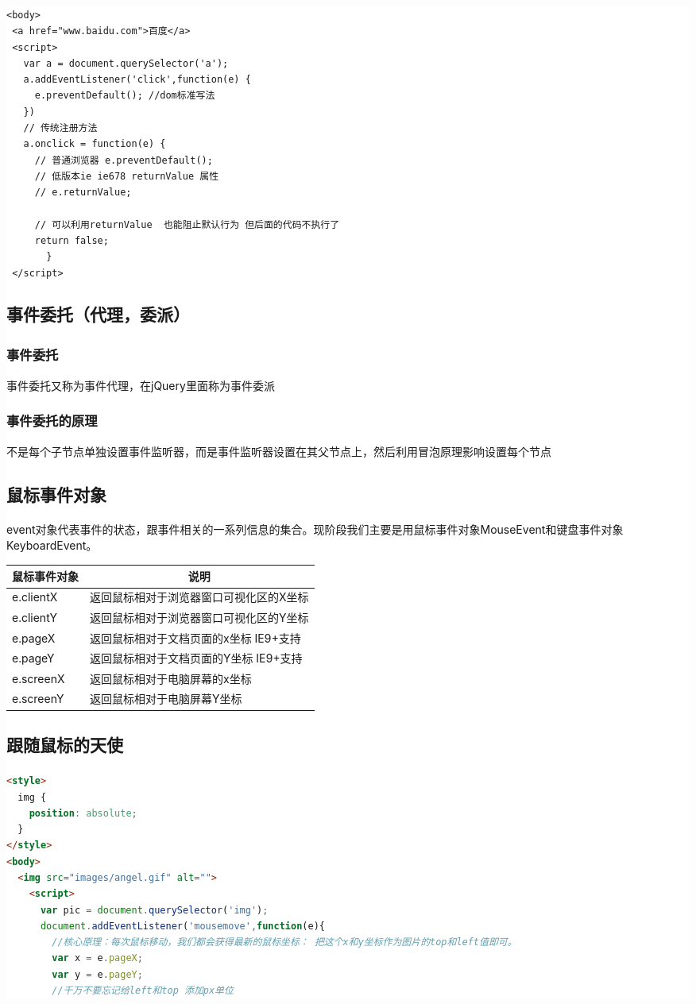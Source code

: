 ```
<body>
 <a href="www.baidu.com">百度</a>
 <script>
   var a = document.querySelector('a');
   a.addEventListener('click',function(e) {
     e.preventDefault(); //dom标准写法
   }) 
   // 传统注册方法
   a.onclick = function(e) {
     // 普通浏览器 e.preventDefault(); 
     // 低版本ie ie678 returnValue 属性
     // e.returnValue;

     // 可以利用returnValue  也能阻止默认行为 但后面的代码不执行了
     return false;
       }
 </script>
```

## 事件委托（代理，委派）

### 事件委托

事件委托又称为事件代理，在jQuery里面称为事件委派

### 事件委托的原理

不是每个子节点单独设置事件监听器，而是事件监听器设置在其父节点上，然后利用冒泡原理影响设置每个节点

## 鼠标事件对象

event对象代表事件的状态，跟事件相关的一系列信息的集合。现阶段我们主要是用鼠标事件对象MouseEvent和键盘事件对象KeyboardEvent。

| 鼠标事件对象 | 说明                                    |
| ------------ | --------------------------------------- |
| e.clientX    | 返回鼠标相对于浏览器窗口可视化区的X坐标 |
| e.clientY    | 返回鼠标相对于浏览器窗口可视化区的Y坐标 |
| e.pageX      | 返回鼠标相对于文档页面的x坐标 IE9+支持  |
| e.pageY      | 返回鼠标相对于文档页面的Y坐标 IE9+支持  |
| e.screenX    | 返回鼠标相对于电脑屏幕的x坐标           |
| e.screenY    | 返回鼠标相对于电脑屏幕Y坐标             |

## 跟随鼠标的天使

```html
<style>
  img {
    position: absolute;
  }
</style>
<body>
  <img src="images/angel.gif" alt="">
    <script>
      var pic = document.querySelector('img');
      document.addEventListener('mousemove',function(e){
        //核心原理：每次鼠标移动，我们都会获得最新的鼠标坐标： 把这个x和y坐标作为图片的top和left值即可。
        var x = e.pageX;
        var y = e.pageY;
        //千万不要忘记给left和top 添加px单位
```
